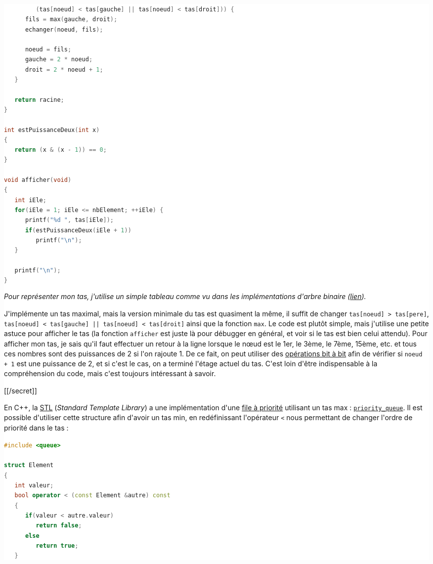 ```c
         (tas[noeud] < tas[gauche] || tas[noeud] < tas[droit])) {
      fils = max(gauche, droit);
      echanger(noeud, fils);

      noeud = fils;
      gauche = 2 * noeud;
      droit = 2 * noeud + 1;
   }

   return racine;
}

int estPuissanceDeux(int x)
{
   return (x & (x - 1)) == 0;
}

void afficher(void)
{
   int iEle;
   for(iEle = 1; iEle <= nbElement; ++iEle) {
      printf("%d ", tas[iEle]);
      if(estPuissanceDeux(iEle + 1))
         printf("\n");
   }

   printf("\n");
}
```

*Pour représenter mon tas, j'utilise un simple tableau comme vu dans les implémentations d'arbre binaire ([lien](/algo/structure/arbre/arbre_binaire.html#tableau)).*

J'implémente un tas maximal, mais la version minimale du tas est quasiment la même, il suffit de changer `tas[noeud] > tas[pere]`, `tas[noeud] < tas[gauche] || tas[noeud] < tas[droit]` ainsi que la fonction `max`. Le code est plutôt simple, mais j'utilise une petite astuce pour afficher le tas (la fonction `afficher` est juste là pour débugger en général, et voir si le tas est bien celui attendu). Pour afficher mon tas, je sais qu'il faut effectuer un retour à la ligne lorsque le nœud est le 1er, le 3ème, le 7ème, 15ème, etc. et tous ces nombres sont des puissances de 2 si l'on rajoute 1. De ce fait, on peut utiliser des [opérations bit à bit](https://en.wikipedia.org/wiki/Bitwise_operation) afin de vérifier si `noeud + 1` est une puissance de 2, et si c'est le cas, on a terminé l'étage actuel du tas. C'est loin d'être indispensable à la compréhension du code, mais c'est toujours intéressant à savoir.

[[/secret]]

En C++, la [STL](https://en.wikipedia.org/wiki/Standard_Template_Library) (*Standard Template Library*) a une implémentation d'une [file à priorité](/algo/structure/file.html#file-a-priorite) utilisant un tas max : [`priority_queue`](http://www.cplusplus.com/reference/queue/priority_queue/). Il est possible d'utiliser cette structure afin d'avoir un tas min, en redéfinissant l'opérateur `<` nous permettant de changer l'ordre de priorité dans le tas :

```cpp
#include <queue>

struct Element
{
   int valeur;
   bool operator < (const Element &autre) const
   {
      if(valeur < autre.valeur)
         return false;
      else
         return true;
   }
```